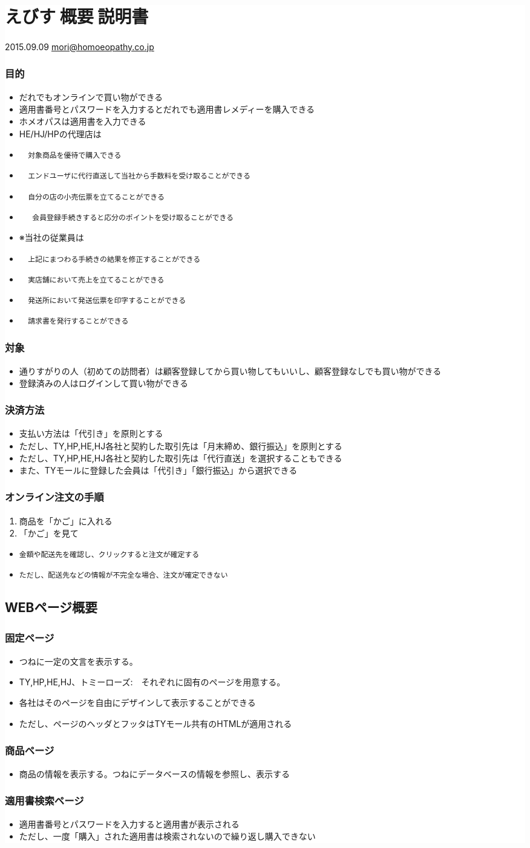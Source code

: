 えびす 概要 説明書
===================================
2015.09.09 mori@homoeopathy.co.jp

### 目的

 *    だれでもオンラインで買い物ができる
 *    適用書番号とパスワードを入力するとだれでも適用書レメディーを購入できる
 *    ホメオパスは適用書を入力できる
 *    HE/HJ/HPの代理店は
  *       対象商品を優待で購入できる
  *       エンドユーザに代行直送して当社から手数料を受け取ることができる
  *       自分の店の小売伝票を立てることができる
 *        会員登録手続きすると応分のポイントを受け取ることができる

 *    ※当社の従業員は
  *       上記にまつわる手続きの結果を修正することができる
  *       実店舗において売上を立てることができる
  *       発送所において発送伝票を印字することができる
  *       請求書を発行することができる

### 対象
 * 通りすがりの人（初めての訪問者）は顧客登録してから買い物してもいいし、顧客登録なしでも買い物ができる
 * 登録済みの人はログインして買い物ができる

### 決済方法
 * 支払い方法は「代引き」を原則とする
 * ただし、TY,HP,HE,HJ各社と契約した取引先は「月末締め、銀行振込」を原則とする
 * ただし、TY,HP,HE,HJ各社と契約した取引先は「代行直送」を選択することもできる
 * また、TYモールに登録した会員は「代引き」「銀行振込」から選択できる

### オンライン注文の手順
 1.   商品を「かご」に入れる
 2.   「かご」を見て
   *     金額や配送先を確認し、クリックすると注文が確定する
   *     ただし、配送先などの情報が不完全な場合、注文が確定できない


WEBページ概要
-------------------
### 固定ページ
*    つねに一定の文言を表示する。

*    TY,HP,HE,HJ、トミーローズ:　それぞれに固有のページを用意する。
 *    各社はそのページを自由にデザインして表示することができる
 *    ただし、ページのヘッダとフッタはTYモール共有のHTMLが適用される

### 商品ページ
 *    商品の情報を表示する。つねにデータベースの情報を参照し、表示する

### 適用書検索ページ
 *    適用書番号とパスワードを入力すると適用書が表示される
 *    ただし、一度「購入」された適用書は検索されないので繰り返し購入できない
